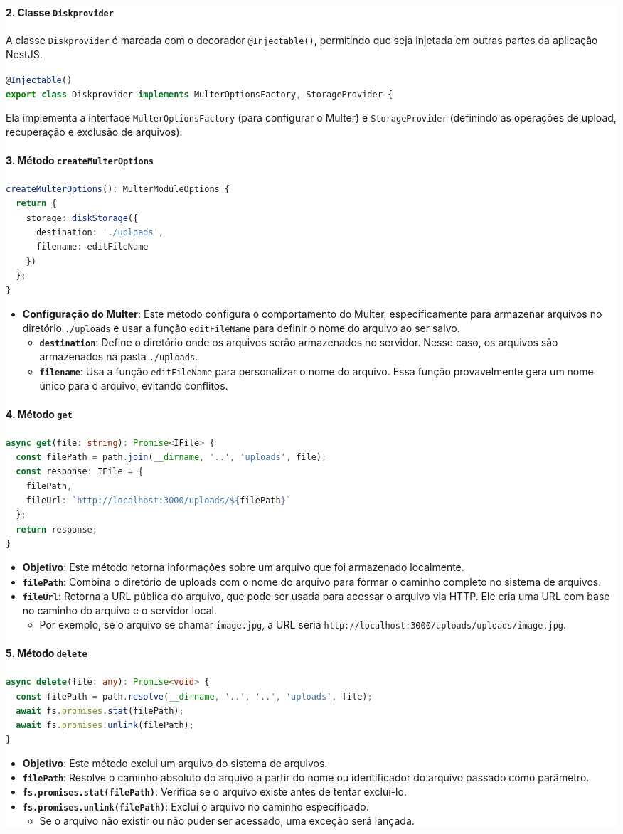 #### **2. Classe `Diskprovider`**
A classe `Diskprovider` é marcada com o decorador `@Injectable()`, permitindo que seja injetada em outras partes da aplicação NestJS.

```typescript
@Injectable()
export class Diskprovider implements MulterOptionsFactory, StorageProvider {
```
Ela implementa a interface `MulterOptionsFactory` (para configurar o Multer) e `StorageProvider` (definindo as operações de upload, recuperação e exclusão de arquivos).

#### **3. Método `createMulterOptions`**
```typescript
createMulterOptions(): MulterModuleOptions {
  return {
    storage: diskStorage({
      destination: './uploads',
      filename: editFileName
    })
  };
}
```
- **Configuração do Multer**: Este método configura o comportamento do Multer, especificamente para armazenar arquivos no diretório `./uploads` e usar a função `editFileName` para definir o nome do arquivo ao ser salvo.
  - **`destination`**: Define o diretório onde os arquivos serão armazenados no servidor. Nesse caso, os arquivos são armazenados na pasta `./uploads`.
  - **`filename`**: Usa a função `editFileName` para personalizar o nome do arquivo. Essa função provavelmente gera um nome único para o arquivo, evitando conflitos.

#### **4. Método `get`**
```typescript
async get(file: string): Promise<IFile> {
  const filePath = path.join(__dirname, '..', 'uploads', file);
  const response: IFile = {
    filePath,
    fileUrl: `http://localhost:3000/uploads/${filePath}`
  };
  return response;
}
```
- **Objetivo**: Este método retorna informações sobre um arquivo que foi armazenado localmente.
- **`filePath`**: Combina o diretório de uploads com o nome do arquivo para formar o caminho completo no sistema de arquivos.
- **`fileUrl`**: Retorna a URL pública do arquivo, que pode ser usada para acessar o arquivo via HTTP. Ele cria uma URL com base no caminho do arquivo e o servidor local.
  - Por exemplo, se o arquivo se chamar `image.jpg`, a URL seria `http://localhost:3000/uploads/uploads/image.jpg`.

#### **5. Método `delete`**
```typescript
async delete(file: any): Promise<void> {
  const filePath = path.resolve(__dirname, '..', '..', 'uploads', file);
  await fs.promises.stat(filePath);
  await fs.promises.unlink(filePath);
}
```
- **Objetivo**: Este método exclui um arquivo do sistema de arquivos.
- **`filePath`**: Resolve o caminho absoluto do arquivo a partir do nome ou identificador do arquivo passado como parâmetro.
- **`fs.promises.stat(filePath)`**: Verifica se o arquivo existe antes de tentar excluí-lo.
- **`fs.promises.unlink(filePath)`**: Exclui o arquivo no caminho especificado.
  - Se o arquivo não existir ou não puder ser acessado, uma exceção será lançada.
